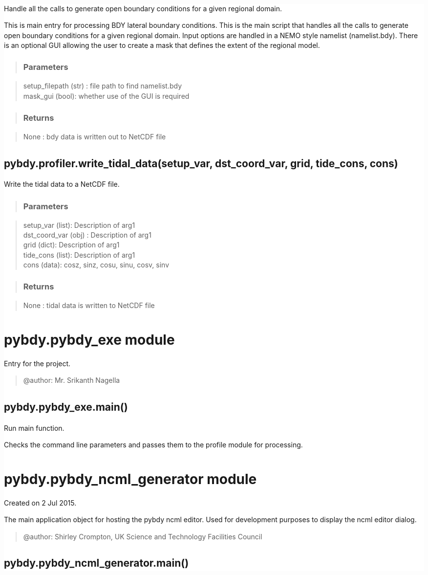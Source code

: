 Handle all the calls to generate open boundary conditions for a given regional domain.

This is main entry for processing BDY lateral boundary conditions.
This is the main script that handles all the calls to generate open
boundary conditions for a given regional domain. Input options are handled
in a NEMO style namelist (namelist.bdy). There is an optional GUI allowing
the user to create a mask that defines the extent of the regional model.

> ### Parameters<br>

> setup_filepath (str) : file path to find namelist.bdy<br>
> mask_gui (bool): whether use of the GUI is required<br>

> ### Returns<br>

> None : bdy data is written out to NetCDF file<br>

## pybdy.profiler.write_tidal_data(setup_var, dst_coord_var, grid, tide_cons, cons)

Write the tidal data to a NetCDF file.

> ### Parameters<br>

> setup_var (list): Description of arg1<br>
> dst_coord_var (obj) : Description of arg1<br>
> grid (dict): Description of arg1<br>
> tide_cons (list): Description of arg1<br>
> cons (data): cosz, sinz, cosu, sinu, cosv, sinv<br>

> ### Returns<br>

> None : tidal data is written to NetCDF file<br>

# pybdy.pybdy_exe module

Entry for the project.

> @author: Mr. Srikanth Nagella<br>

## pybdy.pybdy_exe.main()

Run main function.

Checks the command line parameters and passes them to the profile module for processing.

# pybdy.pybdy_ncml_generator module

Created on 2 Jul 2015.

The main application object for hosting the pybdy ncml editor.
Used for development purposes to display the ncml editor dialog.

> @author: Shirley Crompton, UK Science and Technology Facilities Council<br>

## pybdy.pybdy_ncml_generator.main()
